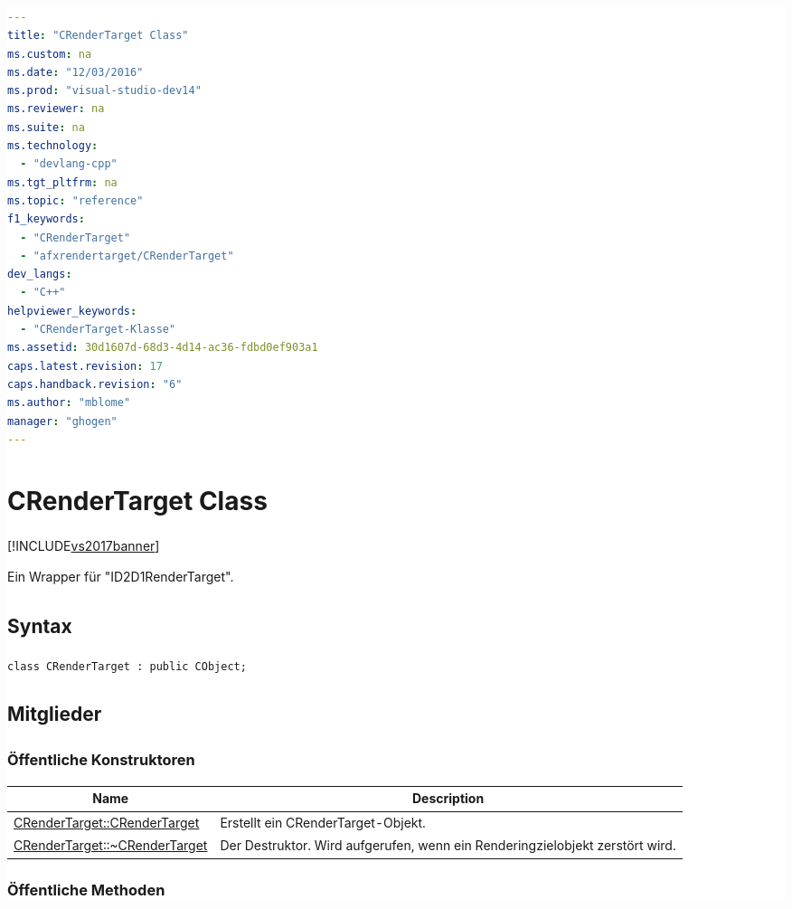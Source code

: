 ```yaml
---
title: "CRenderTarget Class"
ms.custom: na
ms.date: "12/03/2016"
ms.prod: "visual-studio-dev14"
ms.reviewer: na
ms.suite: na
ms.technology: 
  - "devlang-cpp"
ms.tgt_pltfrm: na
ms.topic: "reference"
f1_keywords: 
  - "CRenderTarget"
  - "afxrendertarget/CRenderTarget"
dev_langs: 
  - "C++"
helpviewer_keywords: 
  - "CRenderTarget-Klasse"
ms.assetid: 30d1607d-68d3-4d14-ac36-fdbd0ef903a1
caps.latest.revision: 17
caps.handback.revision: "6"
ms.author: "mblome"
manager: "ghogen"
---
```

# CRenderTarget Class
[!INCLUDE[vs2017banner](../../assembler/inline/includes/vs2017banner.md)]

Ein Wrapper für "ID2D1RenderTarget".  
  
## Syntax  
  
```  
class CRenderTarget : public CObject;  
```  
  
## Mitglieder  
  
### Öffentliche Konstruktoren  
  
|Name|Description|  
|----------|-----------------|  
|[CRenderTarget::CRenderTarget](../Topic/CRenderTarget::CRenderTarget.md)|Erstellt ein CRenderTarget\-Objekt.|  
|[CRenderTarget::~CRenderTarget](../Topic/CRenderTarget::~CRenderTarget.md)|Der Destruktor.  Wird aufgerufen, wenn ein Renderingzielobjekt zerstört wird.|  
  
### Öffentliche Methoden  
  